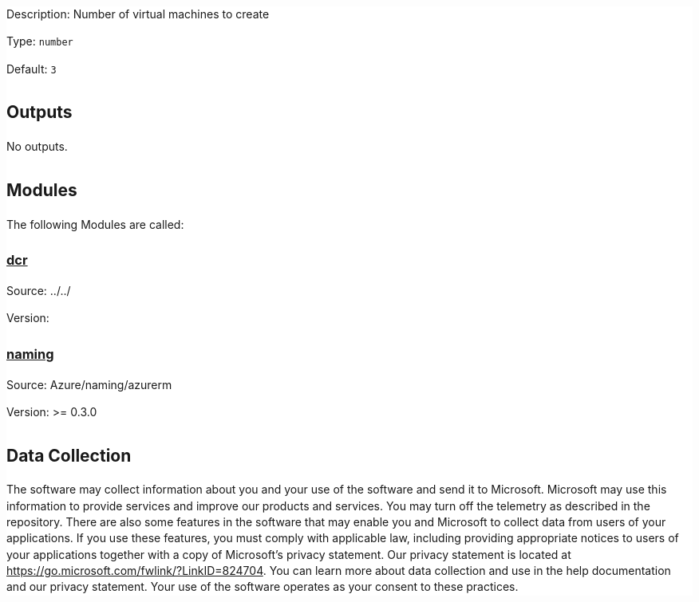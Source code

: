 Description: Number of virtual machines to create

Type: `number`

Default: `3`

## Outputs

No outputs.

## Modules

The following Modules are called:

### <a name="module_dcr"></a> [dcr](#module\_dcr)

Source: ../../

Version:

### <a name="module_naming"></a> [naming](#module\_naming)

Source: Azure/naming/azurerm

Version: >= 0.3.0


## Data Collection

The software may collect information about you and your use of the software and send it to Microsoft. Microsoft may use this information to provide services and improve our products and services. You may turn off the telemetry as described in the repository. There are also some features in the software that may enable you and Microsoft to collect data from users of your applications. If you use these features, you must comply with applicable law, including providing appropriate notices to users of your applications together with a copy of Microsoft’s privacy statement. Our privacy statement is located at <https://go.microsoft.com/fwlink/?LinkID=824704>. You can learn more about data collection and use in the help documentation and our privacy statement. Your use of the software operates as your consent to these practices.
